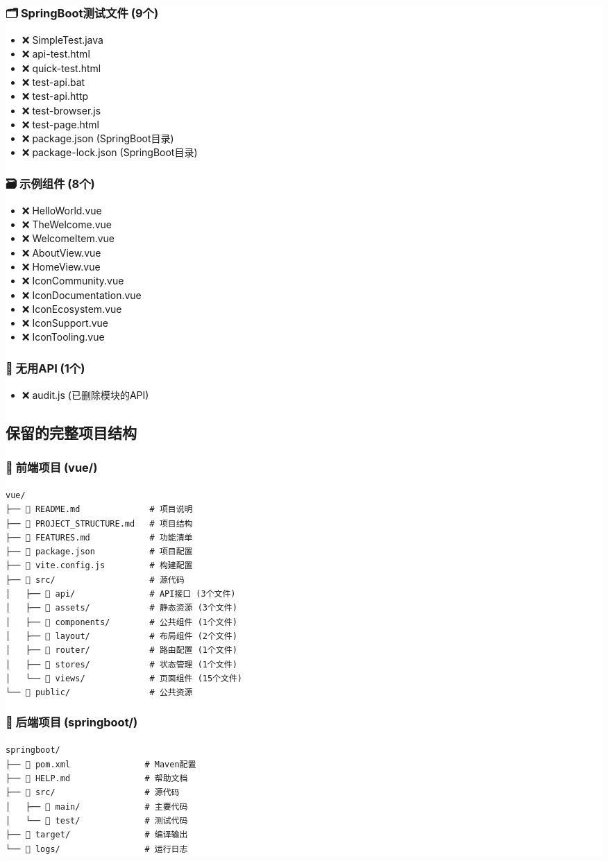 ### 🗂️ SpringBoot测试文件 (9个)
- ❌ SimpleTest.java
- ❌ api-test.html
- ❌ quick-test.html
- ❌ test-api.bat
- ❌ test-api.http
- ❌ test-browser.js
- ❌ test-page.html
- ❌ package.json (SpringBoot目录)
- ❌ package-lock.json (SpringBoot目录)

### 🗃️ 示例组件 (8个)
- ❌ HelloWorld.vue
- ❌ TheWelcome.vue
- ❌ WelcomeItem.vue
- ❌ AboutView.vue
- ❌ HomeView.vue
- ❌ IconCommunity.vue
- ❌ IconDocumentation.vue
- ❌ IconEcosystem.vue
- ❌ IconSupport.vue
- ❌ IconTooling.vue

### 🔧 无用API (1个)
- ❌ audit.js (已删除模块的API)

## 保留的完整项目结构

### 📁 前端项目 (vue/)
```
vue/
├── 📄 README.md              # 项目说明
├── 📄 PROJECT_STRUCTURE.md   # 项目结构
├── 📄 FEATURES.md            # 功能清单
├── 📄 package.json           # 项目配置
├── 📄 vite.config.js         # 构建配置
├── 📁 src/                   # 源代码
│   ├── 📁 api/               # API接口 (3个文件)
│   ├── 📁 assets/            # 静态资源 (3个文件)
│   ├── 📁 components/        # 公共组件 (1个文件)
│   ├── 📁 layout/            # 布局组件 (2个文件)
│   ├── 📁 router/            # 路由配置 (1个文件)
│   ├── 📁 stores/            # 状态管理 (1个文件)
│   └── 📁 views/             # 页面组件 (15个文件)
└── 📁 public/                # 公共资源
```

### 📁 后端项目 (springboot/)
```
springboot/
├── 📄 pom.xml               # Maven配置
├── 📄 HELP.md               # 帮助文档
├── 📁 src/                  # 源代码
│   ├── 📁 main/             # 主要代码
│   └── 📁 test/             # 测试代码
├── 📁 target/               # 编译输出
└── 📁 logs/                 # 运行日志
```
